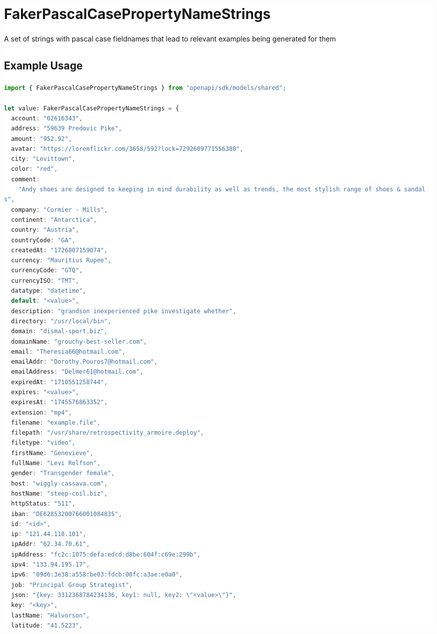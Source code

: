 # FakerPascalCasePropertyNameStrings

A set of strings with pascal case fieldnames that lead to relevant examples being generated for them

## Example Usage

```typescript
import { FakerPascalCasePropertyNameStrings } from "openapi/sdk/models/shared";

let value: FakerPascalCasePropertyNameStrings = {
  account: "02616343",
  address: "59639 Predovic Pike",
  amount: "952.92",
  avatar: "https://loremflickr.com/3658/592?lock=7292609771556380",
  city: "Levittown",
  color: "red",
  comment:
    "Andy shoes are designed to keeping in mind durability as well as trends, the most stylish range of shoes & sandals",
  company: "Cormier - Mills",
  continent: "Antarctica",
  country: "Austria",
  countryCode: "GA",
  createdAt: "1726807159074",
  currency: "Mauritius Rupee",
  currencyCode: "GTQ",
  currencyISO: "TMT",
  datatype: "datetime",
  default: "<value>",
  description: "grandson inexperienced pike investigate whether",
  directory: "/usr/local/bin",
  domain: "dismal-sport.biz",
  domainName: "grouchy-best-seller.com",
  email: "Theresia66@hotmail.com",
  emailAddr: "Dorothy.Pouros7@hotmail.com",
  emailAddress: "Delmer61@hotmail.com",
  expiredAt: "1710551258744",
  expires: "<value>",
  expiresAt: "1745576863352",
  extension: "mp4",
  filename: "example.file",
  filepath: "/usr/share/retrospectivity_armoire.deploy",
  filetype: "video",
  firstName: "Genevieve",
  fullName: "Levi Rolfson",
  gender: "Transgender female",
  host: "wiggly-cassava.com",
  hostName: "steep-coil.biz",
  httpStatus: "511",
  iban: "DE62853200766001084835",
  id: "<id>",
  ip: "121.44.118.101",
  ipAddr: "62.34.70.61",
  ipAddress: "fc2c:1075:defa:edcd:d8be:604f:c69e:299b",
  ipv4: "133.94.195.17",
  ipv6: "09d6:3e38:a558:be03:fdcb:00fc:a3ae:e0a0",
  job: "Principal Group Strategist",
  json: "{key: 3312368784234136, key1: null, key2: \"<value>\"}",
  key: "<key>",
  lastName: "Halvorson",
  latitude: "41.5223",
```